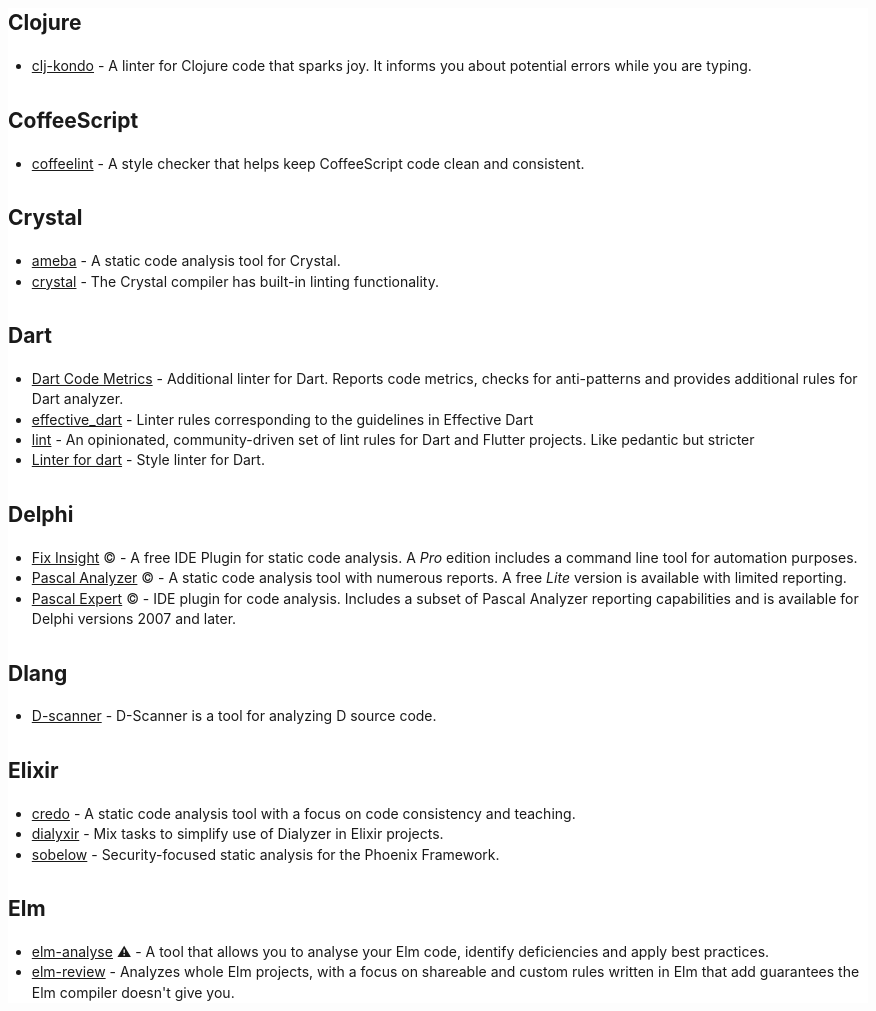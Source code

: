 
<h2 id="clojure">Clojure</h2>

- [clj-kondo](https://github.com/borkdude/clj-kondo) - A linter for Clojure code that sparks joy. It informs you about potential errors while you are typing.


<h2 id="coffeescript">CoffeeScript</h2>

- [coffeelint](http://www.coffeelint.org) - A style checker that helps keep CoffeeScript code clean and consistent.


<h2 id="crystal">Crystal</h2>

- [ameba](https://crystal-ameba.github.io) - A static code analysis tool for Crystal.
- [crystal](https://crystal-lang.org) - The Crystal compiler has built-in linting functionality.


<h2 id="dart">Dart</h2>

- [Dart Code Metrics](https://pub.dev/packages/dart_code_metrics) - Additional linter for Dart. Reports code metrics, checks for anti-patterns and provides additional rules for Dart analyzer.
- [effective_dart](https://pub.dev/packages/effective_dart) - Linter rules corresponding to the guidelines in Effective Dart
- [lint](https://github.com/passsy/dart-lint) - An opinionated, community-driven set of lint rules for Dart and Flutter projects. Like pedantic but stricter
- [Linter for dart](https://dart-lang.github.io/linter) - Style linter for Dart.


<h2 id="delphi">Delphi</h2>

- [Fix Insight](https://www.tmssoftware.com/site/fixinsight.asp) :copyright: - A free IDE Plugin for static code analysis. A _Pro_ edition includes a command line tool for automation purposes.
- [Pascal Analyzer](https://peganza.com/products_pal.html) :copyright: - A static code analysis tool with numerous reports. A free _Lite_ version is available with limited reporting.
- [Pascal Expert](https://peganza.com/products_pex.html) :copyright: - IDE plugin for code analysis. Includes a subset of Pascal Analyzer reporting capabilities and is available for Delphi versions 2007 and later.


<h2 id="dlang">Dlang</h2>

- [D-scanner](https://github.com/dlang-community/D-Scanner) - D-Scanner is a tool for analyzing D source code.


<h2 id="elixir">Elixir</h2>

- [credo](https://github.com/rrrene/credo) - A static code analysis tool with a focus on code consistency and teaching.
- [dialyxir](https://github.com/jeremyjh/dialyxir) - Mix tasks to simplify use of Dialyzer in Elixir projects.
- [sobelow](https://github.com/nccgroup/sobelow) - Security-focused static analysis for the Phoenix Framework.


<h2 id="elm">Elm</h2>

- [elm-analyse](https://stil4m.github.io/elm-analyse) :warning: - A tool that allows you to analyse your Elm code, identify deficiencies and apply best practices.
- [elm-review](https://package.elm-lang.org/packages/jfmengels/elm-review/latest) - Analyzes whole Elm projects, with a focus on shareable and custom rules written in Elm that add guarantees the Elm compiler doesn't give you.
